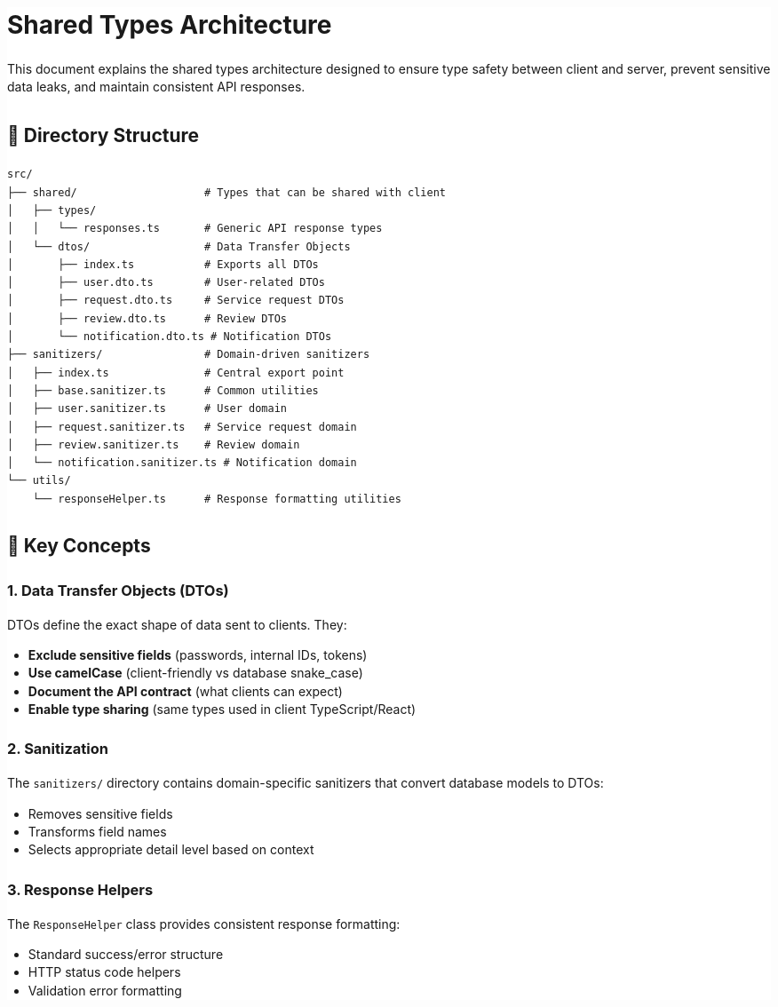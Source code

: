 # Shared Types Architecture

This document explains the shared types architecture designed to ensure type safety between client and server, prevent sensitive data leaks, and maintain consistent API responses.

## 📁 Directory Structure

```
src/
├── shared/                    # Types that can be shared with client
│   ├── types/
│   │   └── responses.ts       # Generic API response types
│   └── dtos/                  # Data Transfer Objects
│       ├── index.ts           # Exports all DTOs
│       ├── user.dto.ts        # User-related DTOs
│       ├── request.dto.ts     # Service request DTOs
│       ├── review.dto.ts      # Review DTOs
│       └── notification.dto.ts # Notification DTOs
├── sanitizers/                # Domain-driven sanitizers
│   ├── index.ts               # Central export point
│   ├── base.sanitizer.ts      # Common utilities
│   ├── user.sanitizer.ts      # User domain
│   ├── request.sanitizer.ts   # Service request domain
│   ├── review.sanitizer.ts    # Review domain
│   └── notification.sanitizer.ts # Notification domain
└── utils/
    └── responseHelper.ts      # Response formatting utilities
```

## 🎯 Key Concepts

### 1. Data Transfer Objects (DTOs)

DTOs define the exact shape of data sent to clients. They:
- **Exclude sensitive fields** (passwords, internal IDs, tokens)
- **Use camelCase** (client-friendly vs database snake_case)
- **Document the API contract** (what clients can expect)
- **Enable type sharing** (same types used in client TypeScript/React)

### 2. Sanitization

The `sanitizers/` directory contains domain-specific sanitizers that convert database models to DTOs:
- Removes sensitive fields
- Transforms field names
- Selects appropriate detail level based on context

### 3. Response Helpers

The `ResponseHelper` class provides consistent response formatting:
- Standard success/error structure
- HTTP status code helpers
- Validation error formatting

